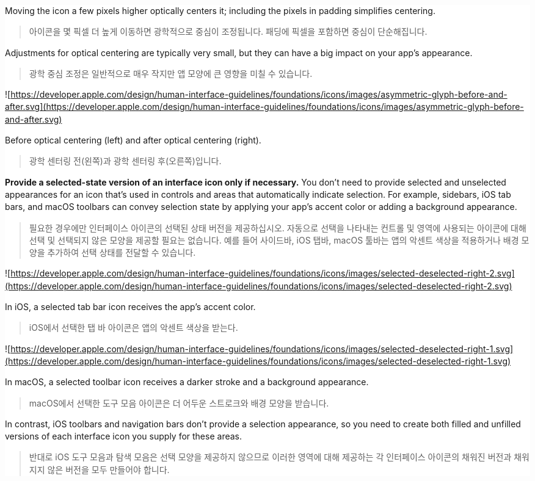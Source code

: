 Moving the icon a few pixels higher optically centers it; including the pixels in padding simplifies centering.
> 아이콘을 몇 픽셀 더 높게 이동하면 광학적으로 중심이 조정됩니다. 패딩에 픽셀을 포함하면 중심이 단순해집니다.
>




Adjustments for optical centering are typically very small, but they can have a big impact on your app’s appearance.
> 광학 중심 조정은 일반적으로 매우 작지만 앱 모양에 큰 영향을 미칠 수 있습니다.
>




![https://developer.apple.com/design/human-interface-guidelines/foundations/icons/images/asymmetric-glyph-before-and-after.svg](https://developer.apple.com/design/human-interface-guidelines/foundations/icons/images/asymmetric-glyph-before-and-after.svg)

Before optical centering (left) and after optical centering (right).
> 광학 센터링 전(왼쪽)과 광학 센터링 후(오른쪽)입니다.
>




**Provide a selected-state version of an interface icon only if necessary.** You don’t need to provide selected and unselected appearances for an icon that’s used in controls and areas that automatically indicate selection. For example, sidebars, iOS tab bars, and macOS toolbars can convey selection state by applying your app’s accent color or adding a background appearance.
> 필요한 경우에만 인터페이스 아이콘의 선택된 상태 버전을 제공하십시오. 자동으로 선택을 나타내는 컨트롤 및 영역에 사용되는 아이콘에 대해 선택 및 선택되지 않은 모양을 제공할 필요는 없습니다. 예를 들어 사이드바, iOS 탭바, macOS 툴바는 앱의 악센트 색상을 적용하거나 배경 모양을 추가하여 선택 상태를 전달할 수 있습니다.
>




![https://developer.apple.com/design/human-interface-guidelines/foundations/icons/images/selected-deselected-right-2.svg](https://developer.apple.com/design/human-interface-guidelines/foundations/icons/images/selected-deselected-right-2.svg)

In iOS, a selected tab bar icon receives the app’s accent color.
> iOS에서 선택한 탭 바 아이콘은 앱의 악센트 색상을 받는다.
>




![https://developer.apple.com/design/human-interface-guidelines/foundations/icons/images/selected-deselected-right-1.svg](https://developer.apple.com/design/human-interface-guidelines/foundations/icons/images/selected-deselected-right-1.svg)

In macOS, a selected toolbar icon receives a darker stroke and a background appearance.
> macOS에서 선택한 도구 모음 아이콘은 더 어두운 스트로크와 배경 모양을 받습니다.
>




In contrast, iOS toolbars and navigation bars don’t provide a selection appearance, so you need to create both filled and unfilled versions of each interface icon you supply for these areas.
> 반대로 iOS 도구 모음과 탐색 모음은 선택 모양을 제공하지 않으므로 이러한 영역에 대해 제공하는 각 인터페이스 아이콘의 채워진 버전과 채워지지 않은 버전을 모두 만들어야 합니다.
>



